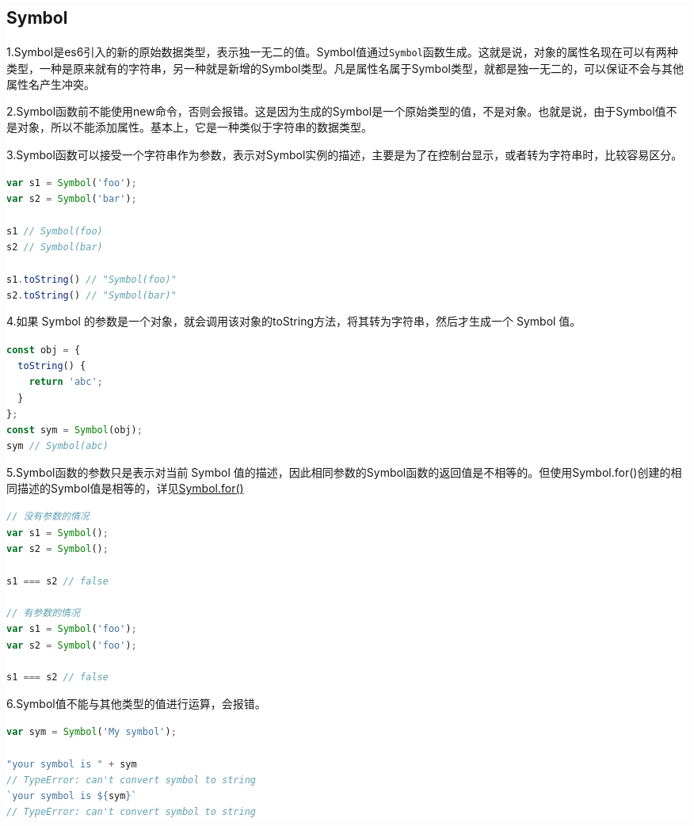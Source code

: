 ## Symbol
1.Symbol是es6引入的新的原始数据类型，表示独一无二的值。Symbol值通过`Symbol`函数生成。这就是说，对象的属性名现在可以有两种类型，一种是原来就有的字符串，另一种就是新增的Symbol类型。凡是属性名属于Symbol类型，就都是独一无二的，可以保证不会与其他属性名产生冲突。


2.Symbol函数前不能使用new命令，否则会报错。这是因为生成的Symbol是一个原始类型的值，不是对象。也就是说，由于Symbol值不是对象，所以不能添加属性。基本上，它是一种类似于字符串的数据类型。

3.Symbol函数可以接受一个字符串作为参数，表示对Symbol实例的描述，主要是为了在控制台显示，或者转为字符串时，比较容易区分。

```javascript
var s1 = Symbol('foo');
var s2 = Symbol('bar');

s1 // Symbol(foo)
s2 // Symbol(bar)

s1.toString() // "Symbol(foo)"
s2.toString() // "Symbol(bar)"
```

4.如果 Symbol 的参数是一个对象，就会调用该对象的toString方法，将其转为字符串，然后才生成一个 Symbol 值。
```javascript
const obj = {
  toString() {
    return 'abc';
  }
};
const sym = Symbol(obj);
sym // Symbol(abc)
```

5.Symbol函数的参数只是表示对当前 Symbol 值的描述，因此相同参数的Symbol函数的返回值是不相等的。但使用Symbol.for()创建的相同描述的Symbol值是相等的，详见[Symbol.for()](#symbolFor)
```javascript
// 没有参数的情况
var s1 = Symbol();
var s2 = Symbol();

s1 === s2 // false

// 有参数的情况
var s1 = Symbol('foo');
var s2 = Symbol('foo');

s1 === s2 // false
```

6.Symbol值不能与其他类型的值进行运算，会报错。
```javascript
var sym = Symbol('My symbol');

"your symbol is " + sym
// TypeError: can't convert symbol to string
`your symbol is ${sym}`
// TypeError: can't convert symbol to string
```
